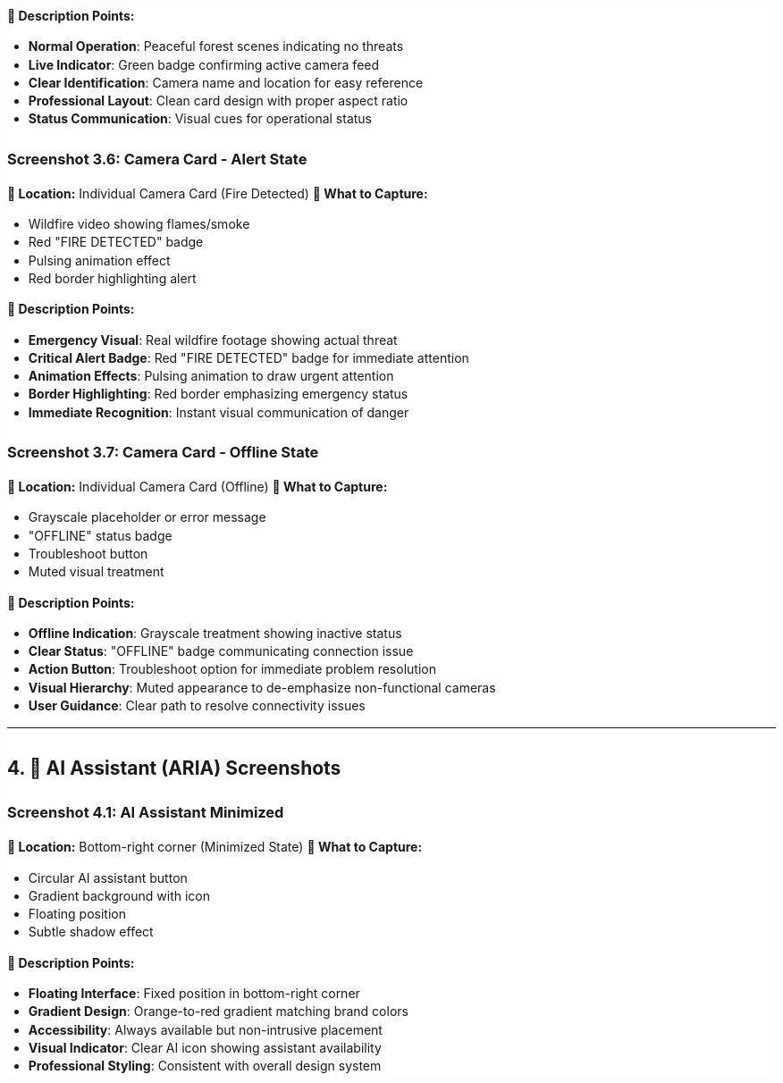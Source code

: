 **📝 Description Points:**
- **Normal Operation**: Peaceful forest scenes indicating no threats
- **Live Indicator**: Green badge confirming active camera feed
- **Clear Identification**: Camera name and location for easy reference
- **Professional Layout**: Clean card design with proper aspect ratio
- **Status Communication**: Visual cues for operational status

### **Screenshot 3.6: Camera Card - Alert State**
**📍 Location:** Individual Camera Card (Fire Detected)
**🎯 What to Capture:**
- Wildfire video showing flames/smoke
- Red "FIRE DETECTED" badge
- Pulsing animation effect
- Red border highlighting alert

**📝 Description Points:**
- **Emergency Visual**: Real wildfire footage showing actual threat
- **Critical Alert Badge**: Red "FIRE DETECTED" badge for immediate attention
- **Animation Effects**: Pulsing animation to draw urgent attention
- **Border Highlighting**: Red border emphasizing emergency status
- **Immediate Recognition**: Instant visual communication of danger

### **Screenshot 3.7: Camera Card - Offline State**
**📍 Location:** Individual Camera Card (Offline)
**🎯 What to Capture:**
- Grayscale placeholder or error message
- "OFFLINE" status badge
- Troubleshoot button
- Muted visual treatment

**📝 Description Points:**
- **Offline Indication**: Grayscale treatment showing inactive status
- **Clear Status**: "OFFLINE" badge communicating connection issue
- **Action Button**: Troubleshoot option for immediate problem resolution
- **Visual Hierarchy**: Muted appearance to de-emphasize non-functional cameras
- **User Guidance**: Clear path to resolve connectivity issues

---

## 4. 🤖 AI Assistant (ARIA) Screenshots

### **Screenshot 4.1: AI Assistant Minimized**
**📍 Location:** Bottom-right corner (Minimized State)
**🎯 What to Capture:**
- Circular AI assistant button
- Gradient background with icon
- Floating position
- Subtle shadow effect

**📝 Description Points:**
- **Floating Interface**: Fixed position in bottom-right corner
- **Gradient Design**: Orange-to-red gradient matching brand colors
- **Accessibility**: Always available but non-intrusive placement
- **Visual Indicator**: Clear AI icon showing assistant availability
- **Professional Styling**: Consistent with overall design system
